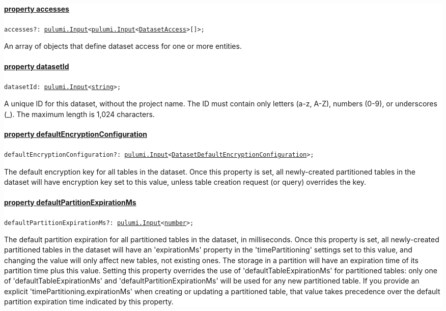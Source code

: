 <h4 class="pdoc-member-header" id="DatasetArgs-accesses">
<a class="pdoc-child-name" href="https://github.com/pulumi/pulumi-gcp/blob/{{< param git_sha >}}/sdk/nodejs/bigquery/dataset.ts#L282">property <b>accesses</b></a>
</h4>

<pre class="highlight"><code><span class='kd'></span>accesses?: <a href='/docs/reference/pkg/nodejs/pulumi/pulumi/#Input'>pulumi.Input</a>&lt;<a href='/docs/reference/pkg/nodejs/pulumi/pulumi/#Input'>pulumi.Input</a>&lt;<a href='/docs/reference/pkg/nodejs/pulumi/gcp/types/input/#DatasetAccess'>DatasetAccess</a>&gt;[]&gt;;</code></pre>

An array of objects that define dataset access for one or more entities.

<h4 class="pdoc-member-header" id="DatasetArgs-datasetId">
<a class="pdoc-child-name" href="https://github.com/pulumi/pulumi-gcp/blob/{{< param git_sha >}}/sdk/nodejs/bigquery/dataset.ts#L287">property <b>datasetId</b></a>
</h4>

<pre class="highlight"><code><span class='kd'></span>datasetId: <a href='/docs/reference/pkg/nodejs/pulumi/pulumi/#Input'>pulumi.Input</a>&lt;<span class='kd'><a href='https://developer.mozilla.org/en-US/docs/Web/JavaScript/Reference/Global_Objects/String'>string</a></span>&gt;;</code></pre>

A unique ID for this dataset, without the project name. The ID must contain only letters (a-z, A-Z), numbers (0-9),
or underscores (_). The maximum length is 1,024 characters.

<h4 class="pdoc-member-header" id="DatasetArgs-defaultEncryptionConfiguration">
<a class="pdoc-child-name" href="https://github.com/pulumi/pulumi-gcp/blob/{{< param git_sha >}}/sdk/nodejs/bigquery/dataset.ts#L293">property <b>defaultEncryptionConfiguration</b></a>
</h4>

<pre class="highlight"><code><span class='kd'></span>defaultEncryptionConfiguration?: <a href='/docs/reference/pkg/nodejs/pulumi/pulumi/#Input'>pulumi.Input</a>&lt;<a href='/docs/reference/pkg/nodejs/pulumi/gcp/types/input/#DatasetDefaultEncryptionConfiguration'>DatasetDefaultEncryptionConfiguration</a>&gt;;</code></pre>

The default encryption key for all tables in the dataset. Once this property is set, all newly-created partitioned
tables in the dataset will have encryption key set to this value, unless table creation request (or query) overrides
the key.

<h4 class="pdoc-member-header" id="DatasetArgs-defaultPartitionExpirationMs">
<a class="pdoc-child-name" href="https://github.com/pulumi/pulumi-gcp/blob/{{< param git_sha >}}/sdk/nodejs/bigquery/dataset.ts#L304">property <b>defaultPartitionExpirationMs</b></a>
</h4>

<pre class="highlight"><code><span class='kd'></span>defaultPartitionExpirationMs?: <a href='/docs/reference/pkg/nodejs/pulumi/pulumi/#Input'>pulumi.Input</a>&lt;<span class='kd'><a href='https://developer.mozilla.org/en-US/docs/Web/JavaScript/Reference/Global_Objects/Number'>number</a></span>&gt;;</code></pre>

The default partition expiration for all partitioned tables in the dataset, in milliseconds. Once this property is
set, all newly-created partitioned tables in the dataset will have an 'expirationMs' property in the
'timePartitioning' settings set to this value, and changing the value will only affect new tables, not existing
ones. The storage in a partition will have an expiration time of its partition time plus this value. Setting this
property overrides the use of 'defaultTableExpirationMs' for partitioned tables: only one of
'defaultTableExpirationMs' and 'defaultPartitionExpirationMs' will be used for any new partitioned table. If you
provide an explicit 'timePartitioning.expirationMs' when creating or updating a partitioned table, that value takes
precedence over the default partition expiration time indicated by this property.

